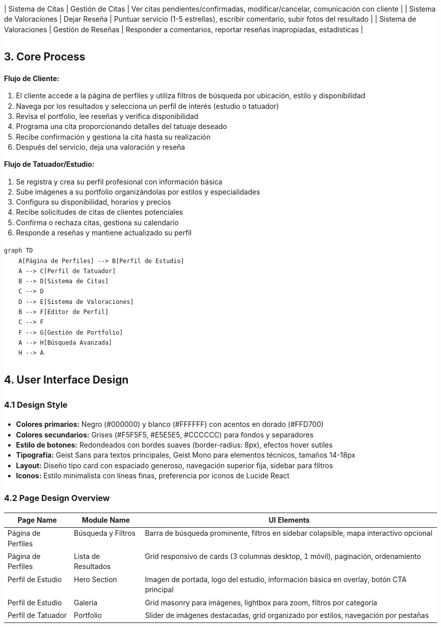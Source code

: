 | Sistema de Citas | Gestión de Citas | Ver citas pendientes/confirmadas, modificar/cancelar, comunicación con cliente |
| Sistema de Valoraciones | Dejar Reseña | Puntuar servicio (1-5 estrellas), escribir comentario, subir fotos del resultado |
| Sistema de Valoraciones | Gestión de Reseñas | Responder a comentarios, reportar reseñas inapropiadas, estadísticas |

## 3. Core Process

**Flujo de Cliente:**
1. El cliente accede a la página de perfiles y utiliza filtros de búsqueda por ubicación, estilo y disponibilidad
2. Navega por los resultados y selecciona un perfil de interés (estudio o tatuador)
3. Revisa el portfolio, lee reseñas y verifica disponibilidad
4. Programa una cita proporcionando detalles del tatuaje deseado
5. Recibe confirmación y gestiona la cita hasta su realización
6. Después del servicio, deja una valoración y reseña

**Flujo de Tatuador/Estudio:**
1. Se registra y crea su perfil profesional con información básica
2. Sube imágenes a su portfolio organizándolas por estilos y especialidades
3. Configura su disponibilidad, horarios y precios
4. Recibe solicitudes de citas de clientes potenciales
5. Confirma o rechaza citas, gestiona su calendario
6. Responde a reseñas y mantiene actualizado su perfil

```mermaid
graph TD
    A[Página de Perfiles] --> B[Perfil de Estudio]
    A --> C[Perfil de Tatuador]
    B --> D[Sistema de Citas]
    C --> D
    D --> E[Sistema de Valoraciones]
    B --> F[Editor de Perfil]
    C --> F
    F --> G[Gestión de Portfolio]
    A --> H[Búsqueda Avanzada]
    H --> A
```

## 4. User Interface Design

### 4.1 Design Style
- **Colores primarios:** Negro (#000000) y blanco (#FFFFFF) con acentos en dorado (#FFD700)
- **Colores secundarios:** Grises (#F5F5F5, #E5E5E5, #CCCCCC) para fondos y separadores
- **Estilo de botones:** Redondeados con bordes suaves (border-radius: 8px), efectos hover sutiles
- **Tipografía:** Geist Sans para textos principales, Geist Mono para elementos técnicos, tamaños 14-18px
- **Layout:** Diseño tipo card con espaciado generoso, navegación superior fija, sidebar para filtros
- **Iconos:** Estilo minimalista con líneas finas, preferencia por iconos de Lucide React

### 4.2 Page Design Overview
| Page Name | Module Name | UI Elements |
|-----------|-------------|-------------|
| Página de Perfiles | Búsqueda y Filtros | Barra de búsqueda prominente, filtros en sidebar colapsible, mapa interactivo opcional |
| Página de Perfiles | Lista de Resultados | Grid responsivo de cards (3 columnas desktop, 1 móvil), paginación, ordenamiento |
| Perfil de Estudio | Hero Section | Imagen de portada, logo del estudio, información básica en overlay, botón CTA principal |
| Perfil de Estudio | Galería | Grid masonry para imágenes, lightbox para zoom, filtros por categoría |
| Perfil de Tatuador | Portfolio | Slider de imágenes destacadas, grid organizado por estilos, navegación por pestañas |